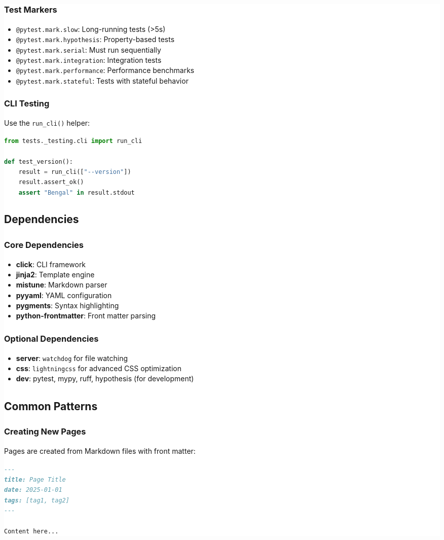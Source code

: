 ### Test Markers
- `@pytest.mark.slow`: Long-running tests (>5s)
- `@pytest.mark.hypothesis`: Property-based tests
- `@pytest.mark.serial`: Must run sequentially
- `@pytest.mark.integration`: Integration tests
- `@pytest.mark.performance`: Performance benchmarks
- `@pytest.mark.stateful`: Tests with stateful behavior

### CLI Testing
Use the `run_cli()` helper:

```python
from tests._testing.cli import run_cli

def test_version():
    result = run_cli(["--version"])
    result.assert_ok()
    assert "Bengal" in result.stdout
```

## Dependencies

### Core Dependencies
- **click**: CLI framework
- **jinja2**: Template engine
- **mistune**: Markdown parser
- **pyyaml**: YAML configuration
- **pygments**: Syntax highlighting
- **python-frontmatter**: Front matter parsing

### Optional Dependencies
- **server**: `watchdog` for file watching
- **css**: `lightningcss` for advanced CSS optimization
- **dev**: pytest, mypy, ruff, hypothesis (for development)

## Common Patterns

### Creating New Pages
Pages are created from Markdown files with front matter:

```markdown
---
title: Page Title
date: 2025-01-01
tags: [tag1, tag2]
---

Content here...
```
